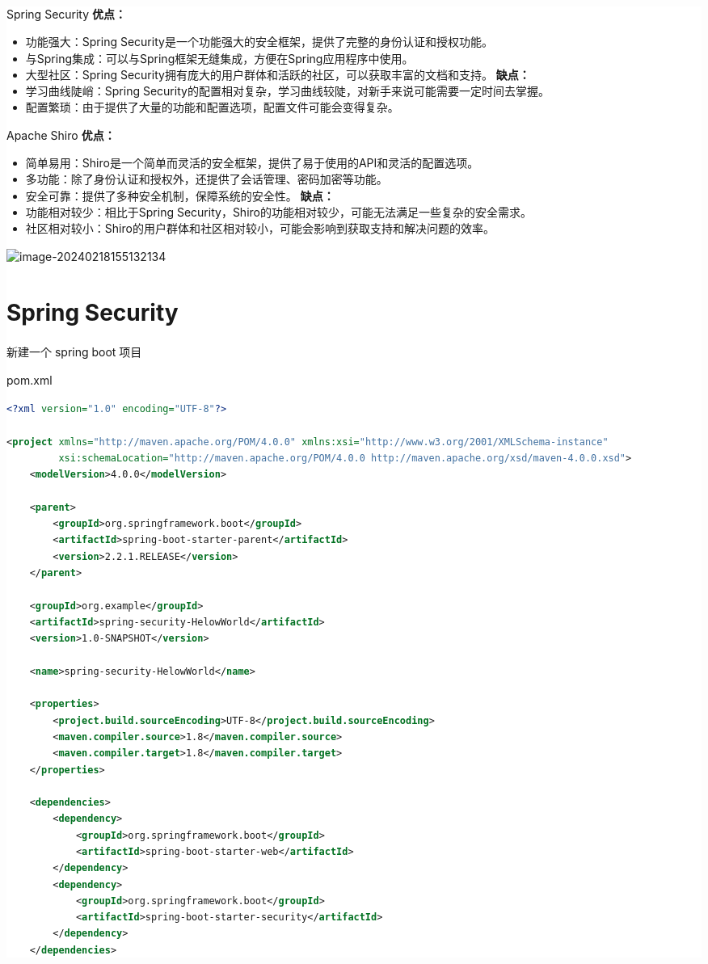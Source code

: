 Spring Security
**优点：**
- 功能强大：Spring Security是一个功能强大的安全框架，提供了完整的身份认证和授权功能。
- 与Spring集成：可以与Spring框架无缝集成，方便在Spring应用程序中使用。
- 大型社区：Spring Security拥有庞大的用户群体和活跃的社区，可以获取丰富的文档和支持。
**缺点：**
- 学习曲线陡峭：Spring Security的配置相对复杂，学习曲线较陡，对新手来说可能需要一定时间去掌握。
- 配置繁琐：由于提供了大量的功能和配置选项，配置文件可能会变得复杂。

Apache Shiro
**优点：**
- 简单易用：Shiro是一个简单而灵活的安全框架，提供了易于使用的API和灵活的配置选项。
- 多功能：除了身份认证和授权外，还提供了会话管理、密码加密等功能。
- 安全可靠：提供了多种安全机制，保障系统的安全性。
**缺点：**
- 功能相对较少：相比于Spring Security，Shiro的功能相对较少，可能无法满足一些复杂的安全需求。
- 社区相对较小：Shiro的用户群体和社区相对较小，可能会影响到获取支持和解决问题的效率。

![image-20240218155132134](https://raw.githubusercontent.com/MrSunflowers/images/main/note/images/202402181554156.png)

# Spring Security

新建一个 spring boot 项目

pom.xml

```xml
<?xml version="1.0" encoding="UTF-8"?>

<project xmlns="http://maven.apache.org/POM/4.0.0" xmlns:xsi="http://www.w3.org/2001/XMLSchema-instance"
         xsi:schemaLocation="http://maven.apache.org/POM/4.0.0 http://maven.apache.org/xsd/maven-4.0.0.xsd">
    <modelVersion>4.0.0</modelVersion>

    <parent>
        <groupId>org.springframework.boot</groupId>
        <artifactId>spring-boot-starter-parent</artifactId>
        <version>2.2.1.RELEASE</version>
    </parent>

    <groupId>org.example</groupId>
    <artifactId>spring-security-HelowWorld</artifactId>
    <version>1.0-SNAPSHOT</version>

    <name>spring-security-HelowWorld</name>

    <properties>
        <project.build.sourceEncoding>UTF-8</project.build.sourceEncoding>
        <maven.compiler.source>1.8</maven.compiler.source>
        <maven.compiler.target>1.8</maven.compiler.target>
    </properties>

    <dependencies>
        <dependency>
            <groupId>org.springframework.boot</groupId>
            <artifactId>spring-boot-starter-web</artifactId>
        </dependency>
        <dependency>
            <groupId>org.springframework.boot</groupId>
            <artifactId>spring-boot-starter-security</artifactId>
        </dependency>
    </dependencies>

```